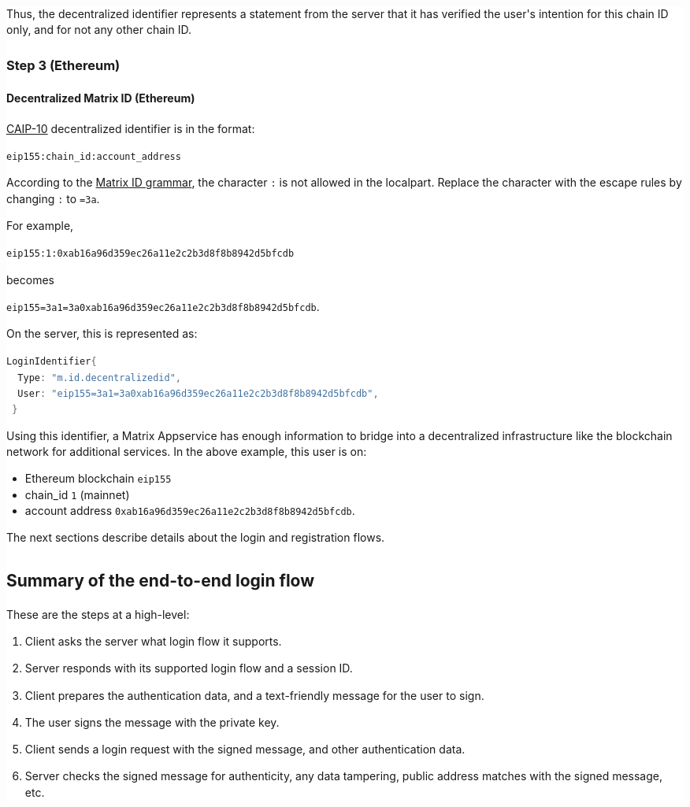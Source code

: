 Thus, the decentralized identifier represents a statement from the server that it
has verified the user's intention for this chain ID only, and for not any other
chain ID.

### Step 3 (Ethereum)

#### Decentralized Matrix ID (Ethereum)

[CAIP-10](https://github.com/ChainAgnostic/CAIPs/blob/master/CAIPs/caip-10.md)
decentralized identifier is in the format:

`eip155:chain_id:account_address`

According to the [Matrix ID grammar](https://spec.matrix.org/v1.2/appendices/#user-identifiers),
the character `:` is not allowed in the localpart. Replace the character with the
escape rules by changing `:` to `=3a`.

For example,

`eip155:1:0xab16a96d359ec26a11e2c2b3d8f8b8942d5bfcdb`

becomes

`eip155=3a1=3a0xab16a96d359ec26a11e2c2b3d8f8b8942d5bfcdb`.

On the server, this is represented as:

```go
LoginIdentifier{
  Type: "m.id.decentralizedid",
  User: "eip155=3a1=3a0xab16a96d359ec26a11e2c2b3d8f8b8942d5bfcdb",
 }
```

Using this identifier, a Matrix Appservice has enough information to bridge into
a decentralized infrastructure like the blockchain network for additional services.
In the above example, this user is on:

- Ethereum blockchain `eip155`
- chain_id `1` (mainnet)
- account address `0xab16a96d359ec26a11e2c2b3d8f8b8942d5bfcdb`.

The next sections describe details about the login and registration flows.

## Summary of the end-to-end login flow

These are the steps at a high-level:

1. Client asks the server what login flow it supports.

2. Server responds with its supported login flow and a session ID.

3. Client prepares the authentication data, and a text-friendly message for the user to sign.

4. The user signs the message with the private key.

5. Client sends a login request with the signed message, and other authentication data.

6. Server checks the signed message for authenticity, any data tampering, public address matches with the signed
   message, etc.
